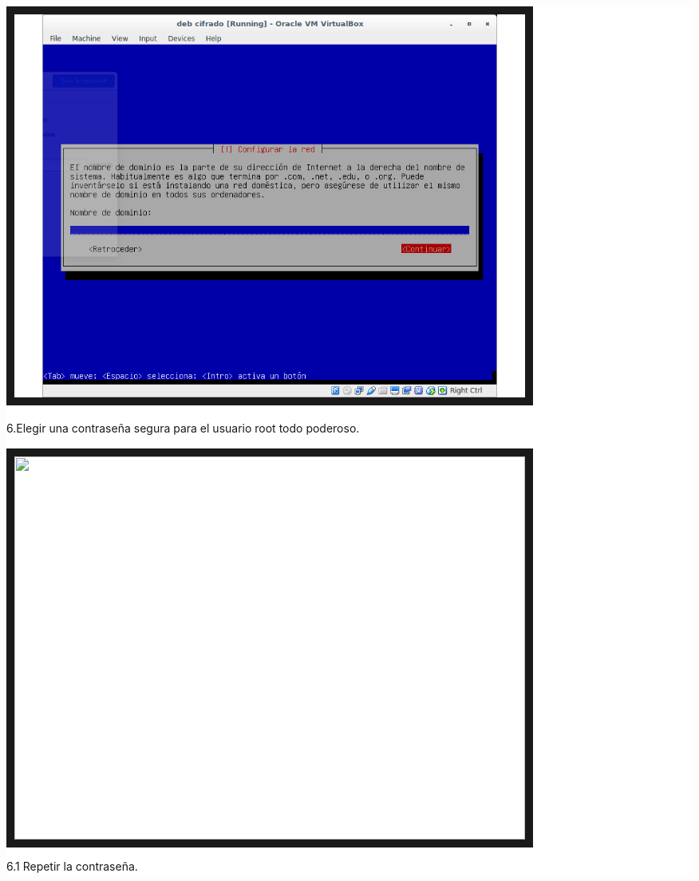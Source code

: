 <p><img src="https://raw.githubusercontent.com/fmonge/fmonge.github.io/imagenes/Debian/Install/05.png" width="640" height="480" border="10"></a> </p>

6.Elegir una contraseña segura para el usuario root todo poderoso.

<p><img src="https://raw.githubusercontent.com/fmonge/fmonge.github.io/imagenes/Debian/Install/06.png" width="640" height="480" border="10"></a> </p>

6.1 Repetir la contraseña.
